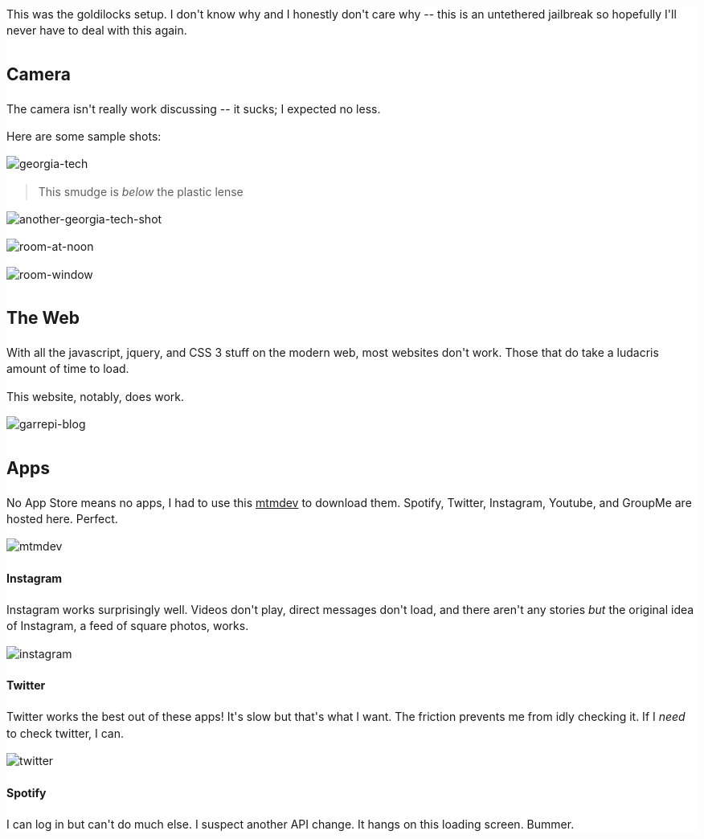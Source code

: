 This was the goldilocks setup. I don't know why and I honestly don't care why -- this is an untethered jailbreak so hopefully I'll never have to deal with this again.

## Camera

The camera isn't really work discussing -- it sucks; I expected no less.

Here are some sample shots:

![georgia-tech](/blog-posts/images/iphone3gs-in-2020/ga-tech.JPG)

> This smudge is _below_ the plastic lense

![another-georgia-tech-shot](/blog-posts/images/iphone3gs-in-2020/gatechx2.JPG)

![room-at-noon](/blog-posts/images/iphone3gs-in-2020/room-nolight.JPG)

![room-window](/blog-posts/images/iphone3gs-in-2020/room-window.JPG)

## The Web

With all the javascript, jquery, and CSS 3 stuff on the modern web, most websites don't work. Those that do take a ludacris amount of time to load.

This website, notably, does work.

![garrepi-blog](/blog-posts/images/iphone3gs-in-2020/garrepi-dev.jpg)

## Apps

No App Store means no apps, I had to use this [mtmdev](https://mtmdev.org/webapp) to download them. Spotify, Twitter, Instagram, Youtube, and GroupMe are hosted here. Perfect. 

![mtmdev](/blog-posts/images/iphone3gs-in-2020/mtmdev.PNG)

#### Instagram 

Instagram works surprisingly well. Videos don't play, direct messages don't load, and there aren't any stories *but* the original idea of Instagram, a feed of square photos, works.

![instagram](/blog-posts/images/iphone3gs-in-2020/instagram.PNG)

#### Twitter

Twitter works the best out of these apps! It's slow but that's what I want. The friction prevents me from idly checking it. If I _need_ to check twitter, I can.

![twitter](/blog-posts/images/iphone3gs-in-2020/twitter.PNG)

#### Spotify

I can log in but can't do much else. I suspect another API change. It hangs on this loading screen. Bummer.

